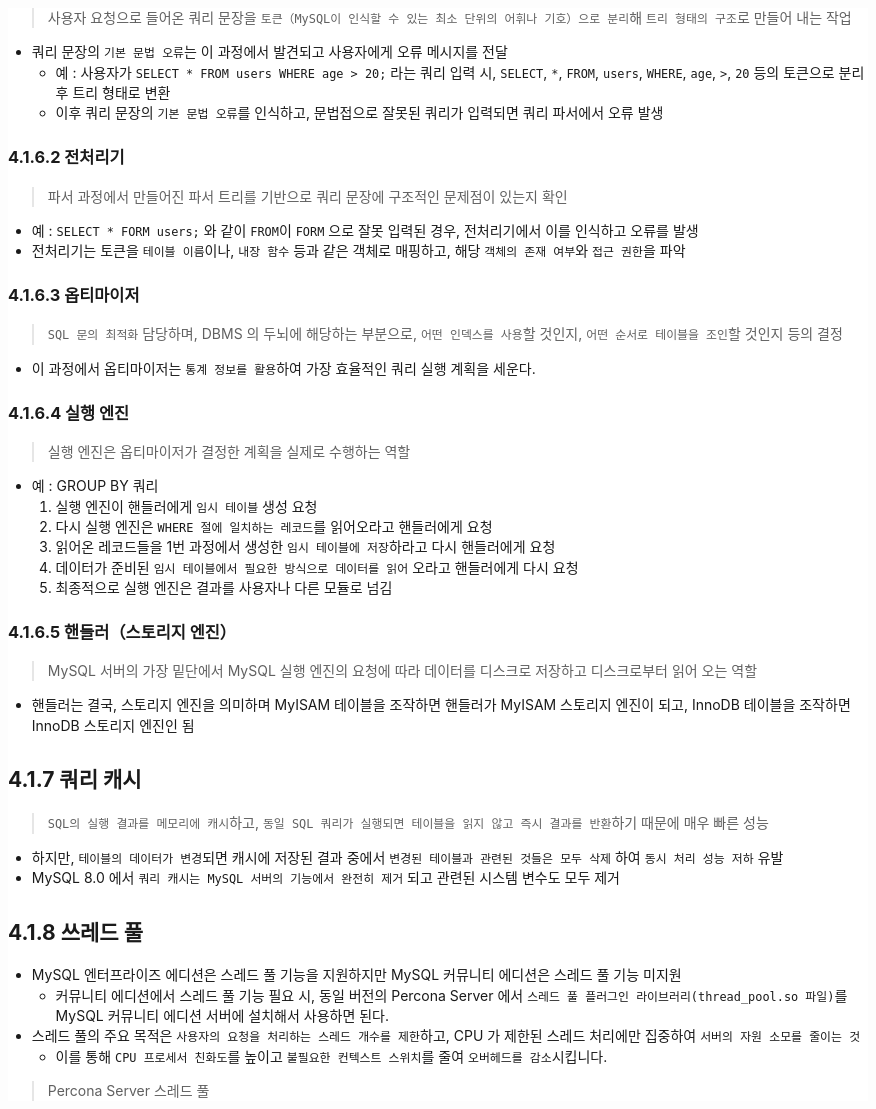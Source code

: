 > 사용자 요청으로 들어온 쿼리 문장을 `토큰（MySQL이 인식할 수 있는 최소 단위의 어휘나 기호）으로 분리`해 `트리 형태의 구조`로 만들어 내는 작업

- 쿼리 문장의 `기본 문법 오류`는 이 과정에서 발견되고 사용자에게 오류 메시지를 전달
  - 예 : 사용자가 `SELECT * FROM users WHERE age > 20;` 라는 쿼리 입력 시, `SELECT`, `*`, `FROM`, `users`, `WHERE`, `age`, `>`, `20` 등의 토큰으로 분리 후 트리 형태로 변환
  - 이후 쿼리 문장의 `기본 문법 오류`를 인식하고, 문법접으로 잘못된 쿼리가 입력되면 쿼리 파서에서 오류 발생

### 4.1.6.2 전처리기

> 파서 과정에서 만들어진 파서 트리를 기반으로 쿼리 문장에 구조적인 문제점이 있는지 확인

- 예 : `SELECT * FORM users;` 와 같이 `FROM`이 `FORM` 으로 잘못 입력된 경우, 전처리기에서 이를 인식하고 오류를 발생
- 전처리기는 토큰을 `테이블 이름`이나, `내장 함수` 등과 같은 객체로 매핑하고, 해당 `객체의 존재 여부`와 `접근 권한`을 파악

### 4.1.6.3 옵티마이저

> `SQL 문의 최적화` 담당하며, DBMS 의 두뇌에 해당하는 부분으로, `어떤 인덱스를 사용`할 것인지, `어떤 순서로 테이블을 조인`할 것인지 등의 결정

- 이 과정에서 옵티마이저는 `통계 정보를 활용`하여 가장 효율적인 쿼리 실행 계획을 세운다.

### 4.1.6.4 실행 엔진

> 실행 엔진은 옵티마이저가 결정한 계획을 실제로 수행하는 역할

- 예 : GROUP BY 쿼리
  1. 실행 엔진이 핸들러에게 `임시 테이블` 생성 요청
  2. 다시 실행 엔진은 `WHERE 절에 일치하는 레코드`를 읽어오라고 핸들러에게 요청
  3. 읽어온 레코드들을 1번 과정에서 생성한 `임시 테이블에 저장`하라고 다시 핸들러에게 요청
  4. 데이터가 준비된 `임시 테이블에서 필요한 방식으로 데이터를 읽어` 오라고 핸들러에게 다시 요청
  5. 최종적으로 실행 엔진은 결과를 사용자나 다른 모듈로 넘김

### 4.1.6.5 핸들러（스토리지 엔진）

> MySQL 서버의 가장 밑단에서 MySQL 실행 엔진의 요청에 따라 데이터를 디스크로 저장하고 디스크로부터 읽어 오는 역할

- 핸들러는 결국, 스토리지 엔진을 의미하며 MyISAM 테이블을 조작하면 핸들러가 MyISAM 스토리지 엔진이 되고, InnoDB 테이블을 조작하면 InnoDB 스토리지 엔진인 됨

## 4.1.7 쿼리 캐시

> `SQL의 실행 결과를 메모리에 캐시`하고, `동일 SQL 쿼리가 실행되면 테이블을 읽지 않고 즉시 결과를 반환`하기 때문에 매우 빠른 성능

- 하지만, `테이블의 데이터가 변경`되면 캐시에 저장된 결과 중에서 `변경된 테이블과 관련된 것들은 모두 삭제` 하여 `동시 처리 성능 저하` 유발
- MySQL 8.0 에서 `쿼리 캐시는 MySQL 서버의 기능에서 완전히 제거` 되고 관련된 시스템 변수도 모두 제거

## 4.1.8 쓰레드 풀
 
- MySQL 엔터프라이즈 에디션은 스레드 풀 기능을 지원하지만 MySQL 커뮤니티 에디션은 스레드 풀 기능 미지원
  - 커뮤니티 에디션에서 스레드 풀 기능 필요 시, 동일 버전의 Percona Server 에서 `스레드 풀 플러그인 라이브러리(thread_pool.so 파일)`를 MySQL 커뮤니티 에디션 서버에 설치해서 사용하면 된다.
- 스레드 풀의 주요 목적은 `사용자의 요청을 처리하는 스레드 개수를 제한`하고, CPU 가 제한된 스레드 처리에만 집중하여 `서버의 자원 소모를 줄이는 것`
  - 이를 통해 `CPU 프로세서 친화도`를 높이고 `불필요한 컨텍스트 스위치`를 줄여 `오버헤드를 감소`시킵니다.

> Percona Server 스레드 풀
